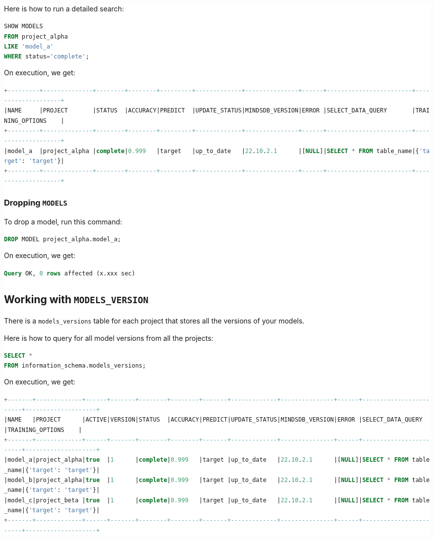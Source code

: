 Here is how to run a detailed search:

```sql
SHOW MODELS 
FROM project_alpha 
LIKE 'model_a' 
WHERE status='complete';
```

On execution, we get:

```sql
+---------+--------------+--------+--------+---------+-------------+---------------+------+------------------------+--------------------+
|NAME     |PROJECT       |STATUS  |ACCURACY|PREDICT  |UPDATE_STATUS|MINDSDB_VERSION|ERROR |SELECT_DATA_QUERY       |TRAINING_OPTIONS    |
+---------+--------------+--------+--------+---------+-------------+---------------+------+------------------------+--------------------+
|model_a  |project_alpha |complete|0.999   |target   |up_to_date   |22.10.2.1      |[NULL]|SELECT * FROM table_name|{'target': 'target'}|
+---------+--------------+--------+--------+---------+-------------+---------------+------+------------------------+--------------------+
```

### Dropping `MODELS`

To drop a model, run this command:

```sql
DROP MODEL project_alpha.model_a;
```

On execution, we get:

```sql
Query OK, 0 rows affected (x.xxx sec)
```

## Working with `MODELS_VERSION`

There is a `models_versions` table for each project that stores all the versions of your models.

Here is how to query for all model versions from all the projects:

```sql
SELECT * 
FROM information_schema.models_versions;
```

On execution, we get:

```sql
+-------+-------------+------+-------+--------+--------+-------+-------------+---------------+------+------------------------+--------------------+
|NAME   |PROJECT      |ACTIVE|VERSION|STATUS  |ACCURACY|PREDICT|UPDATE_STATUS|MINDSDB_VERSION|ERROR |SELECT_DATA_QUERY       |TRAINING_OPTIONS    |
+-------+-------------+------+-------+--------+--------+-------+-------------+---------------+------+------------------------+--------------------+
|model_a|project_alpha|true  |1      |complete|0.999   |target |up_to_date   |22.10.2.1      |[NULL]|SELECT * FROM table_name|{'target': 'target'}|
|model_b|project_alpha|true  |1      |complete|0.999   |target |up_to_date   |22.10.2.1      |[NULL]|SELECT * FROM table_name|{'target': 'target'}|
|model_c|project_beta |true  |1      |complete|0.999   |target |up_to_date   |22.10.2.1      |[NULL]|SELECT * FROM table_name|{'target': 'target'}|
+-------+-------------+------+-------+--------+--------+-------+-------------+---------------+------+------------------------+--------------------+
```
